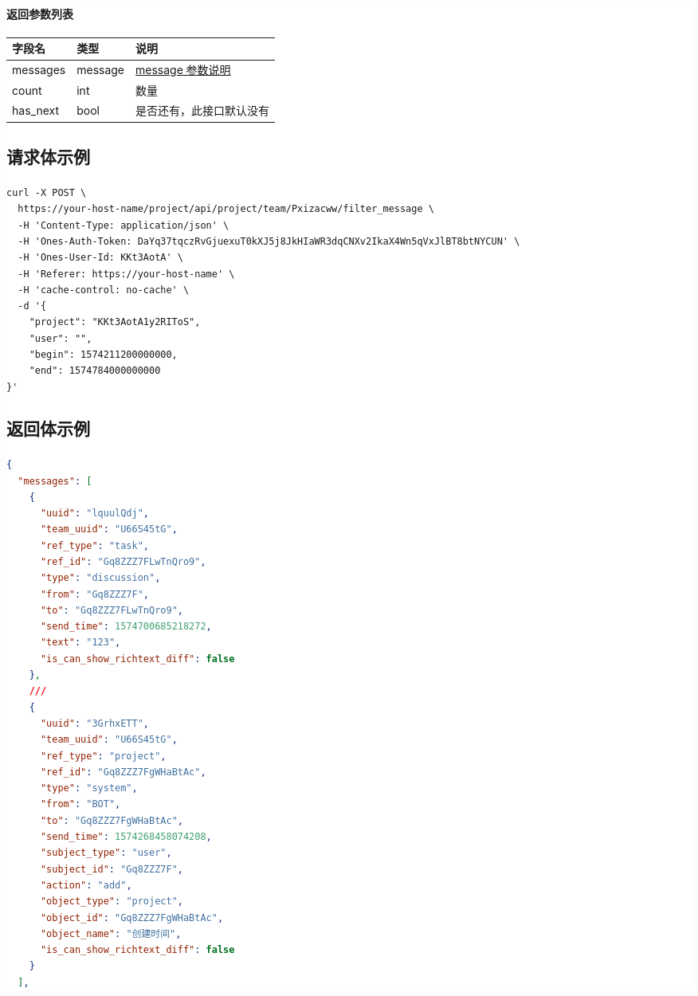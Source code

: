 #### 返回参数列表

| 字段名   | 类型    | 说明                                  |
| :------- | :------ | :------------------------------------ |
| messages | message | [message 参数说明](#message-参数说明) |
| count    | int     | 数量                                  |
| has_next | bool    | 是否还有，此接口默认没有              |

## 请求体示例

```curl
curl -X POST \
  https://your-host-name/project/api/project/team/Pxizacww/filter_message \
  -H 'Content-Type: application/json' \
  -H 'Ones-Auth-Token: DaYq37tqczRvGjuexuT0kXJ5j8JkHIaWR3dqCNXv2IkaX4Wn5qVxJlBT8btNYCUN' \
  -H 'Ones-User-Id: KKt3AotA' \
  -H 'Referer: https://your-host-name' \
  -H 'cache-control: no-cache' \
  -d '{
    "project": "KKt3AotA1y2RIToS",
    "user": "",
    "begin": 1574211200000000,
    "end": 1574784000000000
}'
```

## 返回体示例

```json
{
  "messages": [
    {
      "uuid": "lquulQdj",
      "team_uuid": "U66S45tG",
      "ref_type": "task",
      "ref_id": "Gq8ZZZ7FLwTnQro9",
      "type": "discussion",
      "from": "Gq8ZZZ7F",
      "to": "Gq8ZZZ7FLwTnQro9",
      "send_time": 1574700685218272,
      "text": "123",
      "is_can_show_richtext_diff": false
    },
    ///
    {
      "uuid": "3GrhxETT",
      "team_uuid": "U66S45tG",
      "ref_type": "project",
      "ref_id": "Gq8ZZZ7FgWHaBtAc",
      "type": "system",
      "from": "BOT",
      "to": "Gq8ZZZ7FgWHaBtAc",
      "send_time": 1574268458074208,
      "subject_type": "user",
      "subject_id": "Gq8ZZZ7F",
      "action": "add",
      "object_type": "project",
      "object_id": "Gq8ZZZ7FgWHaBtAc",
      "object_name": "创建时间",
      "is_can_show_richtext_diff": false
    }
  ],
```